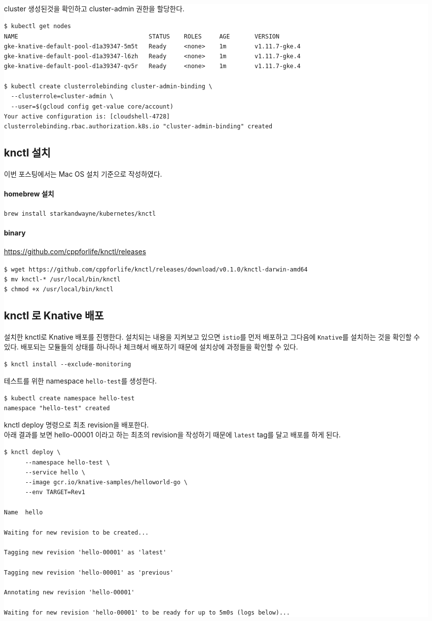 cluster 생성된것을 확인하고 cluster-admin 권한을 할당한다. 
```
$ kubectl get nodes
NAME                                     STATUS    ROLES     AGE       VERSION
gke-knative-default-pool-d1a39347-5m5t   Ready     <none>    1m        v1.11.7-gke.4
gke-knative-default-pool-d1a39347-l6zh   Ready     <none>    1m        v1.11.7-gke.4
gke-knative-default-pool-d1a39347-qv5r   Ready     <none>    1m        v1.11.7-gke.4

$ kubectl create clusterrolebinding cluster-admin-binding \
  --clusterrole=cluster-admin \
  --user=$(gcloud config get-value core/account)
Your active configuration is: [cloudshell-4728]
clusterrolebinding.rbac.authorization.k8s.io "cluster-admin-binding" created
```

## knctl 설치

이번 포스팅에서는 Mac OS 설치 기준으로 작성하였다.

#### homebrew 설치
```
brew install starkandwayne/kubernetes/knctl
```

#### binary
https://github.com/cppforlife/knctl/releases 
```
$ wget https://github.com/cppforlife/knctl/releases/download/v0.1.0/knctl-darwin-amd64
$ mv knctl-* /usr/local/bin/knctl
$ chmod +x /usr/local/bin/knctl
```

## knctl 로 Knative 배포

설치한 knctl로 Knative 배포를 진행한다. 설치되는 내용을 지켜보고 있으면 `istio`를 먼저 배포하고 그다음에 `Knative`를 설치하는 것을 확인할 수 있다. 배포되는 모듈들의 상태를 하나하나 체크해서 배포하기 때문에 설치상에 과정들을 확인할 수 있다. 

```
$ knctl install --exclude-monitoring
```

테스트를 위한 namespace `hello-test`를 생성한다.
```
$ kubectl create namespace hello-test
namespace "hello-test" created
```

knctl deploy 명령으로 최초 revision을 배포한다.  
아래 결과를 보면 hello-00001 이라고 하는 최초의 revision을 작성하기 때문에 `latest` tag를 달고 배포를 하게 된다. 
```
$ knctl deploy \
      --namespace hello-test \
      --service hello \
      --image gcr.io/knative-samples/helloworld-go \
      --env TARGET=Rev1

Name  hello

Waiting for new revision to be created...

Tagging new revision 'hello-00001' as 'latest'

Tagging new revision 'hello-00001' as 'previous'

Annotating new revision 'hello-00001'

Waiting for new revision 'hello-00001' to be ready for up to 5m0s (logs below)...
```